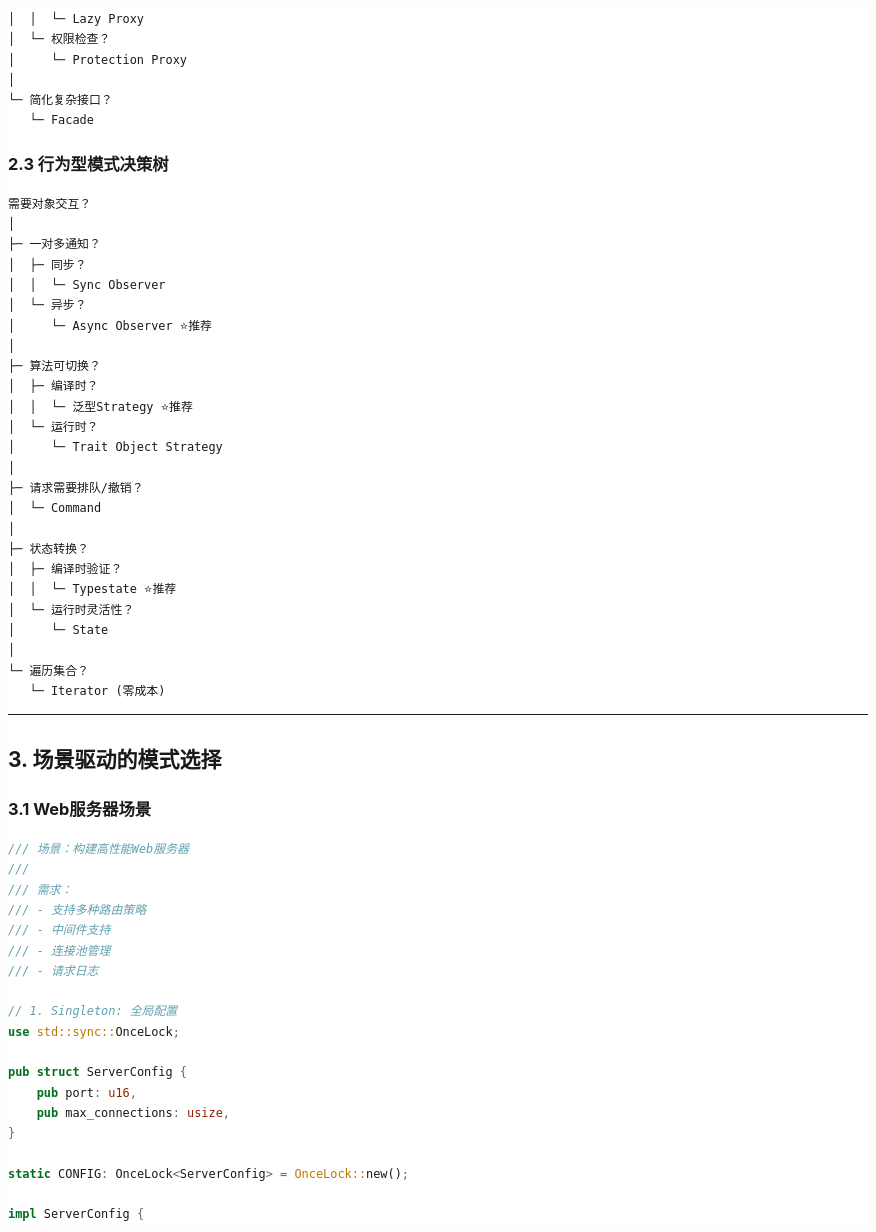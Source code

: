 ```text
│  │  └─ Lazy Proxy
│  └─ 权限检查？
│     └─ Protection Proxy
│
└─ 简化复杂接口？
   └─ Facade
```

### 2.3 行为型模式决策树

```text
需要对象交互？
│
├─ 一对多通知？
│  ├─ 同步？
│  │  └─ Sync Observer
│  └─ 异步？
│     └─ Async Observer ⭐推荐
│
├─ 算法可切换？
│  ├─ 编译时？
│  │  └─ 泛型Strategy ⭐推荐
│  └─ 运行时？
│     └─ Trait Object Strategy
│
├─ 请求需要排队/撤销？
│  └─ Command
│
├─ 状态转换？
│  ├─ 编译时验证？
│  │  └─ Typestate ⭐推荐
│  └─ 运行时灵活性？
│     └─ State
│
└─ 遍历集合？
   └─ Iterator (零成本)
```

---

## 3. 场景驱动的模式选择

### 3.1 Web服务器场景

```rust
/// 场景：构建高性能Web服务器
/// 
/// 需求：
/// - 支持多种路由策略
/// - 中间件支持
/// - 连接池管理
/// - 请求日志

// 1. Singleton: 全局配置
use std::sync::OnceLock;

pub struct ServerConfig {
    pub port: u16,
    pub max_connections: usize,
}

static CONFIG: OnceLock<ServerConfig> = OnceLock::new();

impl ServerConfig {
```